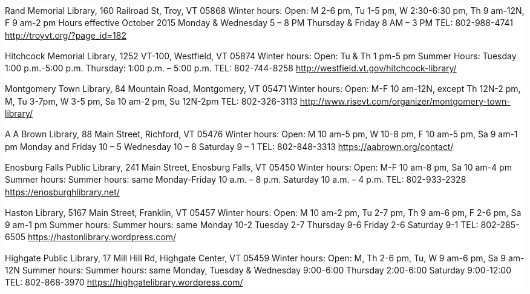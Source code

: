 Rand Memorial Library, 160 Railroad St, Troy, VT 05868
  Winter hours: Open: M 2-6 pm, Tu 1-5 pm, W 2:30-6:30 pm, Th 9 am-12N, F 9 am-2 pm
  Hours effective October 2015
  Monday & Wednesday
  5 – 8 PM
  Thursday & Friday
  8 AM – 3 PM
  TEL: 802-988-4741
  http://troyvt.org/?page_id=182

Hitchcock Memorial Library, 1252 VT-100, Westfield, VT 05874
  Winter hours: Open: Tu & Th 1 pm-5 pm
  Summer Hours: 	Tuesday 1:00 p.m.-5:00 p.m.
                  Thursday:  1:00 p.m. – 5:00 p.m.
  TEL: 802-744-8258
  http://westfield.vt.gov/hitchcock-library/

Montgomery Town Library, 84 Mountain Road, Montgomery, VT 05471
  Winter hours: Open: M-F 10 am-12N, except Th 12N-2 pm, M, Tu 3-7pm, W 3-5 pm, Sa 10 am-2 pm, Su 12N-2pm
  TEL: 802-326-3113
  http://www.risevt.com/organizer/montgomery-town-library/

A A Brown Library, 88 Main Street, Richford, VT 05476
  Winter hours: Open: M 10 am-5 pm, W 10-8 pm, F 10 am-5 pm, Sa 9 am-1 pm
  Monday and Friday 10 – 5
  Wednesday 10 – 8
  Saturday 9 – 1
  TEL: 802-848-3313
  https://aabrown.org/contact/

Enosburg Falls Public Library, 241 Main Street, Enosburg Falls, VT 05450
  Winter hours: Open: M-F 10 am-8 pm, Sa 10 am-4 pm
  Summer hours: Summer hours: same
  Monday-Friday 10 a.m. – 8 p.m.
  Saturday 10 a.m. – 4 p.m.
  TEL: 802-933-2328
  https://enosburghlibrary.net/

Haston Library, 5167 Main Street, Franklin, VT 05457
  Winter hours: Open: M 10 am-2 pm, Tu 2-7 pm, Th 9 am-6 pm, F 2-6 pm, Sa 9 am-1 pm
  Summer hours: Summer hours: same
  Monday	10-2
  Tuesday	2-7
  Thursday	9-6
  Friday	2-6
  Saturday	9-1
  TEL: 802-285-6505
  https://hastonlibrary.wordpress.com/

Highgate Public Library, 17 Mill Hill Rd, Highgate Center, VT 05459
  Winter hours: Open: M, Th 2-6 pm, Tu, W 9 am-6 pm, Sa 9 am-12N
  Summer hours: Summer hours: same
  Monday, Tuesday & Wednesday 9:00-6:00
  Thursday 2:00-6:00
  Saturday 9:00-12:00
  TEL: 802-868-3970
  https://highgatelibrary.wordpress.com/
